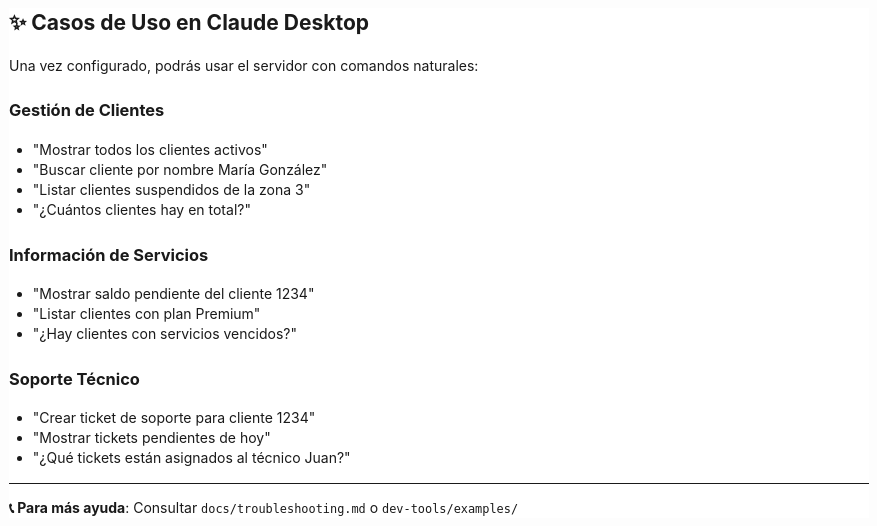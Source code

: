 
## ✨ Casos de Uso en Claude Desktop

Una vez configurado, podrás usar el servidor con comandos naturales:

### Gestión de Clientes
- "Mostrar todos los clientes activos"
- "Buscar cliente por nombre María González" 
- "Listar clientes suspendidos de la zona 3"
- "¿Cuántos clientes hay en total?"

### Información de Servicios  
- "Mostrar saldo pendiente del cliente 1234"
- "Listar clientes con plan Premium"
- "¿Hay clientes con servicios vencidos?"

### Soporte Técnico
- "Crear ticket de soporte para cliente 1234"
- "Mostrar tickets pendientes de hoy"
- "¿Qué tickets están asignados al técnico Juan?"

---

**📞 Para más ayuda**: Consultar `docs/troubleshooting.md` o `dev-tools/examples/`